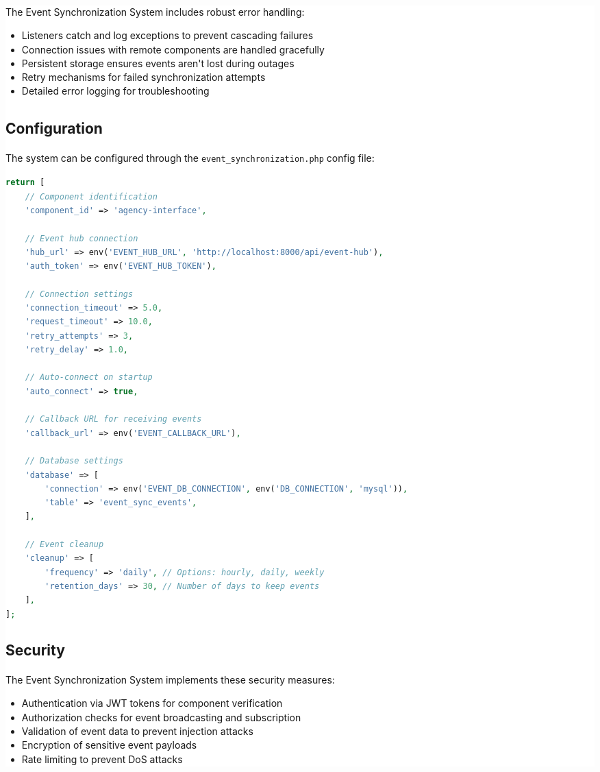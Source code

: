 The Event Synchronization System includes robust error handling:

- Listeners catch and log exceptions to prevent cascading failures
- Connection issues with remote components are handled gracefully
- Persistent storage ensures events aren't lost during outages
- Retry mechanisms for failed synchronization attempts
- Detailed error logging for troubleshooting

## Configuration

The system can be configured through the `event_synchronization.php` config file:

```php
return [
    // Component identification
    'component_id' => 'agency-interface',
    
    // Event hub connection
    'hub_url' => env('EVENT_HUB_URL', 'http://localhost:8000/api/event-hub'),
    'auth_token' => env('EVENT_HUB_TOKEN'),
    
    // Connection settings
    'connection_timeout' => 5.0,
    'request_timeout' => 10.0,
    'retry_attempts' => 3,
    'retry_delay' => 1.0,
    
    // Auto-connect on startup
    'auto_connect' => true,
    
    // Callback URL for receiving events
    'callback_url' => env('EVENT_CALLBACK_URL'),
    
    // Database settings
    'database' => [
        'connection' => env('EVENT_DB_CONNECTION', env('DB_CONNECTION', 'mysql')),
        'table' => 'event_sync_events',
    ],
    
    // Event cleanup
    'cleanup' => [
        'frequency' => 'daily', // Options: hourly, daily, weekly
        'retention_days' => 30, // Number of days to keep events
    ],
];
```

## Security

The Event Synchronization System implements these security measures:

- Authentication via JWT tokens for component verification
- Authorization checks for event broadcasting and subscription
- Validation of event data to prevent injection attacks
- Encryption of sensitive event payloads
- Rate limiting to prevent DoS attacks
